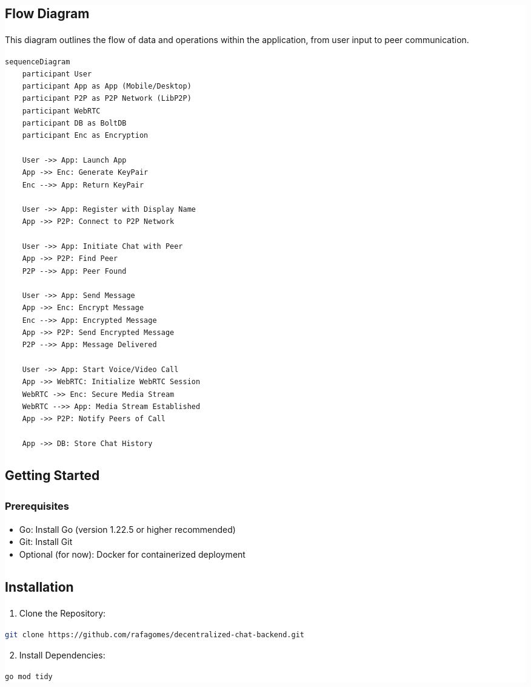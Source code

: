 ## Flow Diagram
This diagram outlines the flow of data and operations within the application, from user input to peer communication.

```mermaid
sequenceDiagram
    participant User
    participant App as App (Mobile/Desktop)
    participant P2P as P2P Network (LibP2P)
    participant WebRTC
    participant DB as BoltDB
    participant Enc as Encryption

    User ->> App: Launch App
    App ->> Enc: Generate KeyPair
    Enc -->> App: Return KeyPair

    User ->> App: Register with Display Name
    App ->> P2P: Connect to P2P Network

    User ->> App: Initiate Chat with Peer
    App ->> P2P: Find Peer
    P2P -->> App: Peer Found

    User ->> App: Send Message
    App ->> Enc: Encrypt Message
    Enc -->> App: Encrypted Message
    App ->> P2P: Send Encrypted Message
    P2P -->> App: Message Delivered

    User ->> App: Start Voice/Video Call
    App ->> WebRTC: Initialize WebRTC Session
    WebRTC ->> Enc: Secure Media Stream
    WebRTC -->> App: Media Stream Established
    App ->> P2P: Notify Peers of Call

    App ->> DB: Store Chat History
```

## Getting Started

### Prerequisites
- Go: Install Go (version 1.22.5 or higher recommended)
- Git: Install Git
- Optional (for now): Docker for containerized deployment

## Installation
1. Clone the Repository:
```bash
git clone https://github.com/rafagomes/decentralized-chat-backend.git
```
2. Install Dependencies:
```bash
go mod tidy
```

